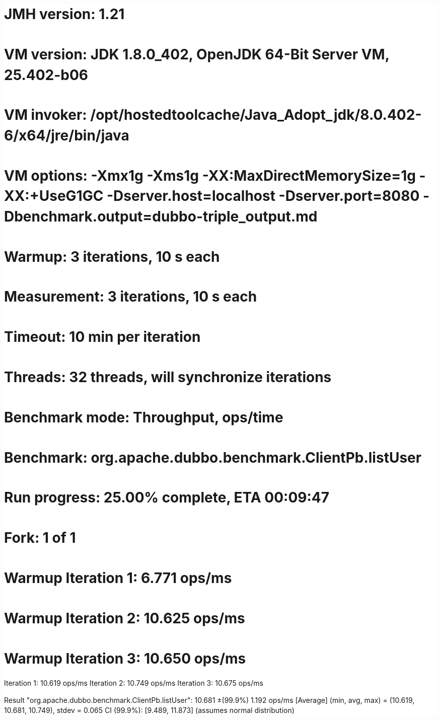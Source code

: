 
# JMH version: 1.21
# VM version: JDK 1.8.0_402, OpenJDK 64-Bit Server VM, 25.402-b06
# VM invoker: /opt/hostedtoolcache/Java_Adopt_jdk/8.0.402-6/x64/jre/bin/java
# VM options: -Xmx1g -Xms1g -XX:MaxDirectMemorySize=1g -XX:+UseG1GC -Dserver.host=localhost -Dserver.port=8080 -Dbenchmark.output=dubbo-triple_output.md
# Warmup: 3 iterations, 10 s each
# Measurement: 3 iterations, 10 s each
# Timeout: 10 min per iteration
# Threads: 32 threads, will synchronize iterations
# Benchmark mode: Throughput, ops/time
# Benchmark: org.apache.dubbo.benchmark.ClientPb.listUser

# Run progress: 25.00% complete, ETA 00:09:47
# Fork: 1 of 1
# Warmup Iteration   1: 6.771 ops/ms
# Warmup Iteration   2: 10.625 ops/ms
# Warmup Iteration   3: 10.650 ops/ms
Iteration   1: 10.619 ops/ms
Iteration   2: 10.749 ops/ms
Iteration   3: 10.675 ops/ms


Result "org.apache.dubbo.benchmark.ClientPb.listUser":
  10.681 ±(99.9%) 1.192 ops/ms [Average]
  (min, avg, max) = (10.619, 10.681, 10.749), stdev = 0.065
  CI (99.9%): [9.489, 11.873] (assumes normal distribution)
